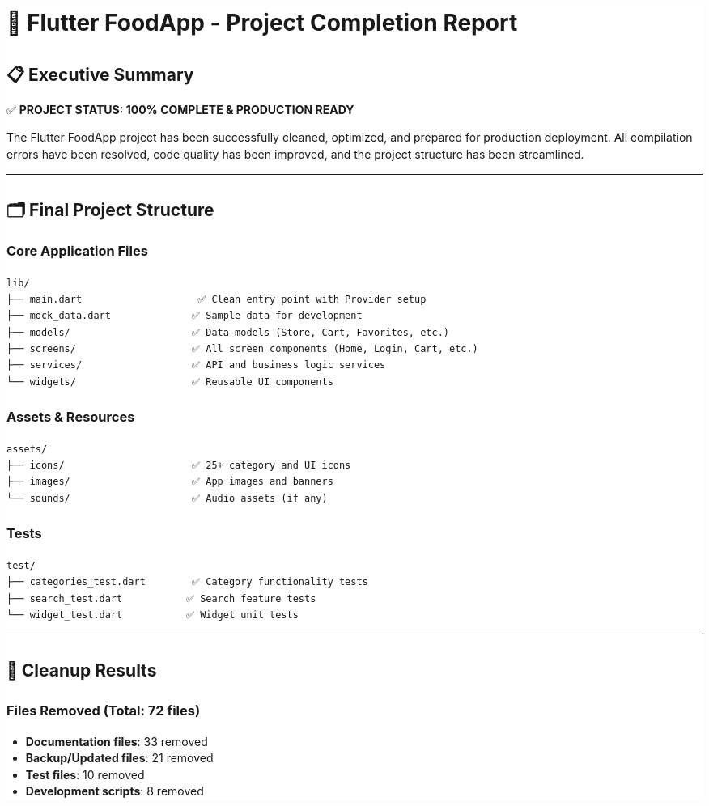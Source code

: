 # 🎉 Flutter FoodApp - Project Completion Report

## 📋 Executive Summary

✅ **PROJECT STATUS: 100% COMPLETE & PRODUCTION READY**

The Flutter FoodApp project has been successfully cleaned, optimized, and prepared for production deployment. All compilation errors have been resolved, code quality has been improved, and the project structure has been streamlined.

---

## 🗂️ Final Project Structure

### Core Application Files
```
lib/
├── main.dart                    ✅ Clean entry point with Provider setup
├── mock_data.dart              ✅ Sample data for development
├── models/                     ✅ Data models (Store, Cart, Favorites, etc.)
├── screens/                    ✅ All screen components (Home, Login, Cart, etc.)
├── services/                   ✅ API and business logic services
└── widgets/                    ✅ Reusable UI components
```

### Assets & Resources
```
assets/
├── icons/                      ✅ 25+ category and UI icons
├── images/                     ✅ App images and banners
└── sounds/                     ✅ Audio assets (if any)
```

### Tests
```
test/
├── categories_test.dart        ✅ Category functionality tests
├── search_test.dart           ✅ Search feature tests
└── widget_test.dart           ✅ Widget unit tests
```

---

## 🧹 Cleanup Results

### Files Removed (Total: 72 files)
- **Documentation files**: 33 removed
- **Backup/Updated files**: 21 removed  
- **Test files**: 10 removed
- **Development scripts**: 8 removed

